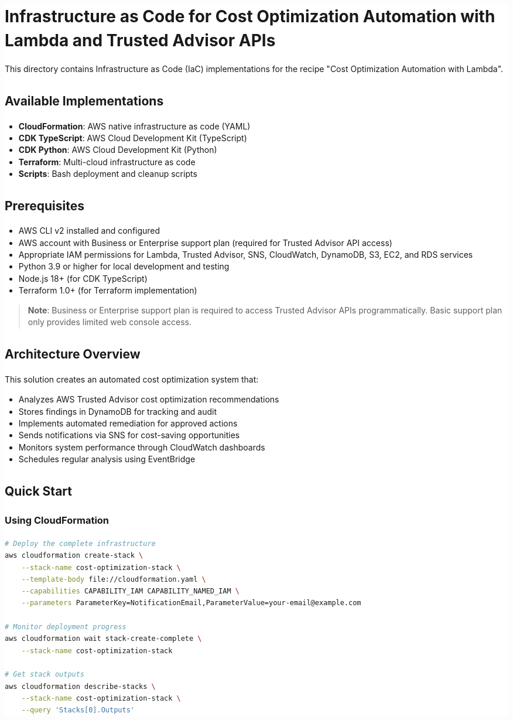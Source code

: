 # Infrastructure as Code for Cost Optimization Automation with Lambda and Trusted Advisor APIs

This directory contains Infrastructure as Code (IaC) implementations for the recipe "Cost Optimization Automation with Lambda".

## Available Implementations

- **CloudFormation**: AWS native infrastructure as code (YAML)
- **CDK TypeScript**: AWS Cloud Development Kit (TypeScript)
- **CDK Python**: AWS Cloud Development Kit (Python)
- **Terraform**: Multi-cloud infrastructure as code
- **Scripts**: Bash deployment and cleanup scripts

## Prerequisites

- AWS CLI v2 installed and configured
- AWS account with Business or Enterprise support plan (required for Trusted Advisor API access)
- Appropriate IAM permissions for Lambda, Trusted Advisor, SNS, CloudWatch, DynamoDB, S3, EC2, and RDS services
- Python 3.9 or higher for local development and testing
- Node.js 18+ (for CDK TypeScript)
- Terraform 1.0+ (for Terraform implementation)

> **Note**: Business or Enterprise support plan is required to access Trusted Advisor APIs programmatically. Basic support plan only provides limited web console access.

## Architecture Overview

This solution creates an automated cost optimization system that:

- Analyzes AWS Trusted Advisor cost optimization recommendations
- Stores findings in DynamoDB for tracking and audit
- Implements automated remediation for approved actions
- Sends notifications via SNS for cost-saving opportunities
- Monitors system performance through CloudWatch dashboards
- Schedules regular analysis using EventBridge

## Quick Start

### Using CloudFormation
```bash
# Deploy the complete infrastructure
aws cloudformation create-stack \
    --stack-name cost-optimization-stack \
    --template-body file://cloudformation.yaml \
    --capabilities CAPABILITY_IAM CAPABILITY_NAMED_IAM \
    --parameters ParameterKey=NotificationEmail,ParameterValue=your-email@example.com

# Monitor deployment progress
aws cloudformation wait stack-create-complete \
    --stack-name cost-optimization-stack

# Get stack outputs
aws cloudformation describe-stacks \
    --stack-name cost-optimization-stack \
    --query 'Stacks[0].Outputs'
```
